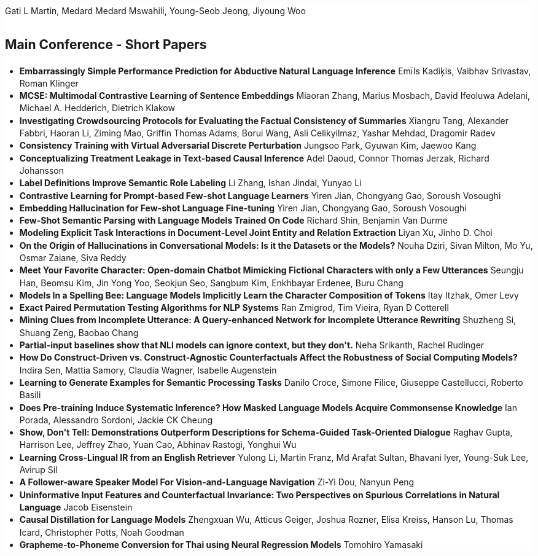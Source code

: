  Gati L Martin, Medard Medard Mswahili, Young-Seob Jeong, Jiyoung Woo

## Main Conference - Short Papers

* **Embarrassingly Simple Performance Prediction for Abductive Natural Language Inference**
 Emīls Kadiķis, Vaibhav Srivastav, Roman Klinger
* **MCSE: Multimodal Contrastive Learning of Sentence Embeddings**
 Miaoran Zhang, Marius Mosbach, David Ifeoluwa Adelani, Michael A. Hedderich, Dietrich Klakow
* **Investigating Crowdsourcing Protocols for Evaluating the Factual Consistency of Summaries**
 Xiangru Tang, Alexander Fabbri, Haoran Li, Ziming Mao, Griffin Thomas Adams, Borui Wang, Asli Celikyilmaz, Yashar Mehdad, Dragomir Radev
* **Consistency Training with Virtual Adversarial Discrete Perturbation**
 Jungsoo Park, Gyuwan Kim, Jaewoo Kang
* **Conceptualizing Treatment Leakage in Text-based Causal Inference**
 Adel Daoud, Connor Thomas Jerzak, Richard Johansson
* **Label Definitions Improve Semantic Role Labeling**
 Li Zhang, Ishan Jindal, Yunyao Li
* **Contrastive Learning for Prompt-based Few-shot Language Learners**
 Yiren Jian, Chongyang Gao, Soroush Vosoughi
* **Embedding Hallucination for Few-shot Language Fine-tuning**
 Yiren Jian, Chongyang Gao, Soroush Vosoughi
* **Few-Shot Semantic Parsing with Language Models Trained On Code**
 Richard Shin, Benjamin Van Durme
* **Modeling Explicit Task Interactions in Document-Level Joint Entity and Relation Extraction**
 Liyan Xu, Jinho D. Choi
* **On the Origin of Hallucinations in Conversational Models: Is it the Datasets or the Models?**
 Nouha Dziri, Sivan Milton, Mo Yu, Osmar Zaiane, Siva Reddy
* **Meet Your Favorite Character: Open-domain Chatbot Mimicking Fictional Characters with only a Few Utterances**
 Seungju Han, Beomsu Kim, Jin Yong Yoo, Seokjun Seo, Sangbum Kim, Enkhbayar Erdenee, Buru Chang
* **Models In a Spelling Bee: Language Models Implicitly Learn the Character Composition of Tokens**
 Itay Itzhak, Omer Levy
* **Exact Paired Permutation Testing Algorithms for NLP Systems**
 Ran Zmigrod, Tim Vieira, Ryan D Cotterell
* **Mining Clues from Incomplete Utterance: A Query-enhanced Network for Incomplete Utterance Rewriting**
 Shuzheng Si, Shuang Zeng, Baobao Chang
* **Partial-input baselines show that NLI models can ignore context, but they don't.**
 Neha Srikanth, Rachel Rudinger
* **How Do Construct-Driven vs. Construct-Agnostic Counterfactuals Affect the Robustness of Social Computing Models?**
 Indira Sen, Mattia Samory, Claudia Wagner, Isabelle Augenstein
* **Learning to Generate Examples for Semantic Processing Tasks**
 Danilo Croce, Simone Filice, Giuseppe Castellucci, Roberto Basili
* **Does Pre-training Induce Systematic Inference? How Masked Language Models Acquire Commonsense Knowledge**
 Ian Porada, Alessandro Sordoni, Jackie CK Cheung
* **Show, Don't Tell: Demonstrations Outperform Descriptions for Schema-Guided Task-Oriented Dialogue**
 Raghav Gupta, Harrison Lee, Jeffrey Zhao, Yuan Cao, Abhinav Rastogi, Yonghui Wu
* **Learning Cross-Lingual IR from an English Retriever**
 Yulong Li, Martin Franz, Md Arafat Sultan, Bhavani Iyer, Young-Suk Lee, Avirup Sil
* **A Follower-aware Speaker Model For Vision-and-Language Navigation**
 Zi-Yi Dou, Nanyun Peng
* **Uninformative Input Features and Counterfactual Invariance: Two Perspectives on Spurious Correlations in Natural Language**
 Jacob Eisenstein
* **Causal Distillation for Language Models**
 Zhengxuan Wu, Atticus Geiger, Joshua Rozner, Elisa Kreiss, Hanson Lu, Thomas Icard, Christopher Potts, Noah Goodman
* **Grapheme-to-Phoneme Conversion for Thai using Neural Regression Models**
 Tomohiro Yamasaki